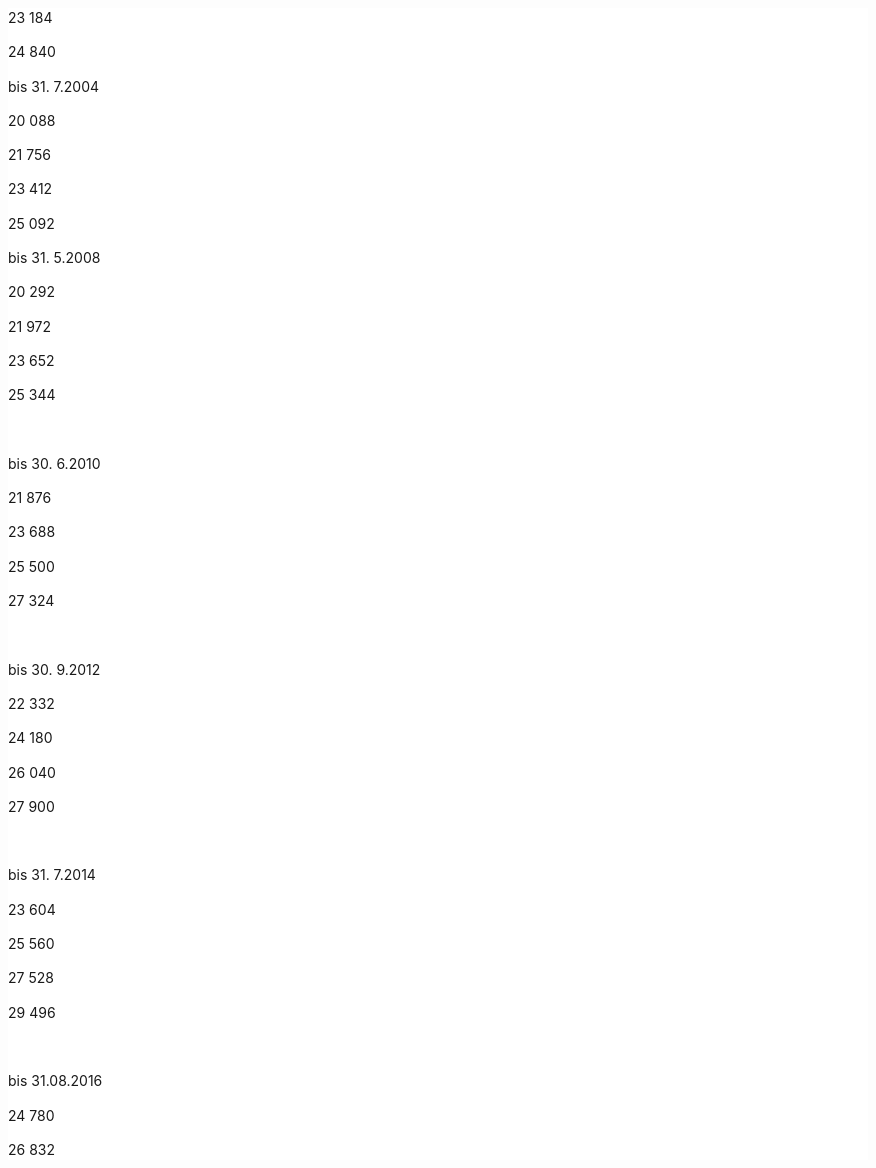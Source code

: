 23 184

24 840

bis 31. 7.2004

20 088

21 756

23 412

25 092

bis 31. 5.2008

20 292

21 972

23 652

25 344

 

bis 30. 6.2010

21 876

23 688

25 500

27 324

 

bis 30. 9.2012

22 332

24 180

26 040

27 900

 

bis 31. 7.2014

23 604

25 560

27 528

29 496

 

bis 31.08.2016

24 780

26 832
